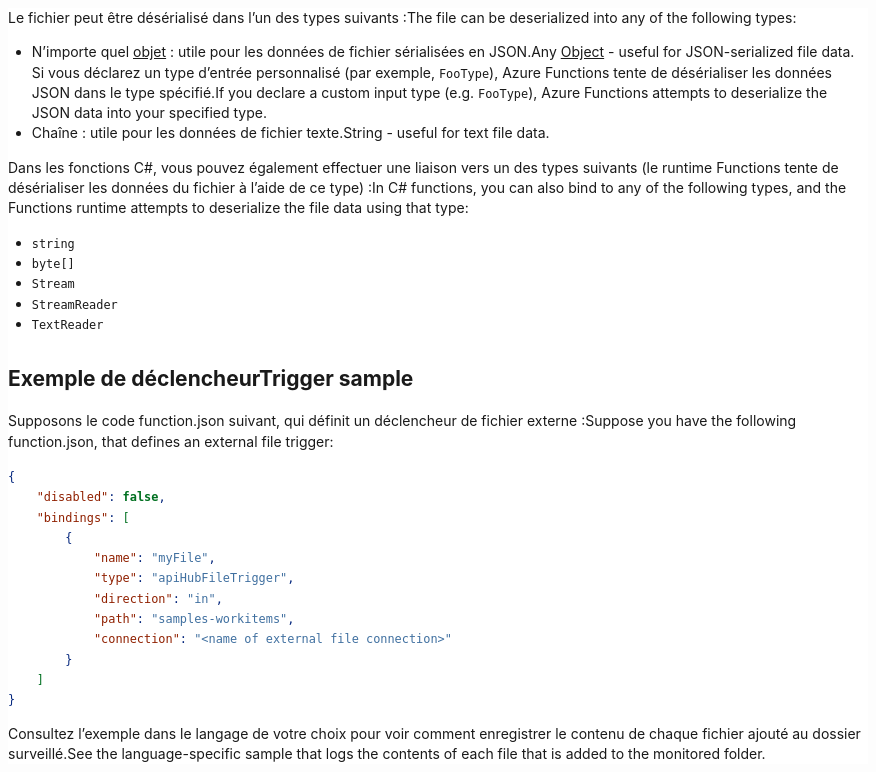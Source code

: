<span data-ttu-id="14cad-170">Le fichier peut être désérialisé dans l’un des types suivants :</span><span class="sxs-lookup"><span data-stu-id="14cad-170">The file can be deserialized into any of the following types:</span></span>

* <span data-ttu-id="14cad-171">N’importe quel [objet](https://msdn.microsoft.com/library/system.object.aspx) : utile pour les données de fichier sérialisées en JSON.</span><span class="sxs-lookup"><span data-stu-id="14cad-171">Any [Object](https://msdn.microsoft.com/library/system.object.aspx) - useful for JSON-serialized file data.</span></span>
  <span data-ttu-id="14cad-172">Si vous déclarez un type d’entrée personnalisé (par exemple, `FooType`), Azure Functions tente de désérialiser les données JSON dans le type spécifié.</span><span class="sxs-lookup"><span data-stu-id="14cad-172">If you declare a custom input type (e.g. `FooType`), Azure Functions attempts to deserialize the JSON data into your specified type.</span></span>
* <span data-ttu-id="14cad-173">Chaîne : utile pour les données de fichier texte.</span><span class="sxs-lookup"><span data-stu-id="14cad-173">String - useful for text file data.</span></span>

<span data-ttu-id="14cad-174">Dans les fonctions C#, vous pouvez également effectuer une liaison vers un des types suivants (le runtime Functions tente de désérialiser les données du fichier à l’aide de ce type) :</span><span class="sxs-lookup"><span data-stu-id="14cad-174">In C# functions, you can also bind to any of the following types, and the Functions runtime attempts to deserialize the file data using that type:</span></span>

* `string`
* `byte[]`
* `Stream`
* `StreamReader`
* `TextReader`

## <a name="trigger-sample"></a><span data-ttu-id="14cad-175">Exemple de déclencheur</span><span class="sxs-lookup"><span data-stu-id="14cad-175">Trigger sample</span></span>
<span data-ttu-id="14cad-176">Supposons le code function.json suivant, qui définit un déclencheur de fichier externe :</span><span class="sxs-lookup"><span data-stu-id="14cad-176">Suppose you have the following function.json, that defines an external file trigger:</span></span>

```json
{
    "disabled": false,
    "bindings": [
        {
            "name": "myFile",
            "type": "apiHubFileTrigger",
            "direction": "in",
            "path": "samples-workitems",
            "connection": "<name of external file connection>"
        }
    ]
}
```

<span data-ttu-id="14cad-177">Consultez l’exemple dans le langage de votre choix pour voir comment enregistrer le contenu de chaque fichier ajouté au dossier surveillé.</span><span class="sxs-lookup"><span data-stu-id="14cad-177">See the language-specific sample that logs the contents of each file that is added to the monitored folder.</span></span>
